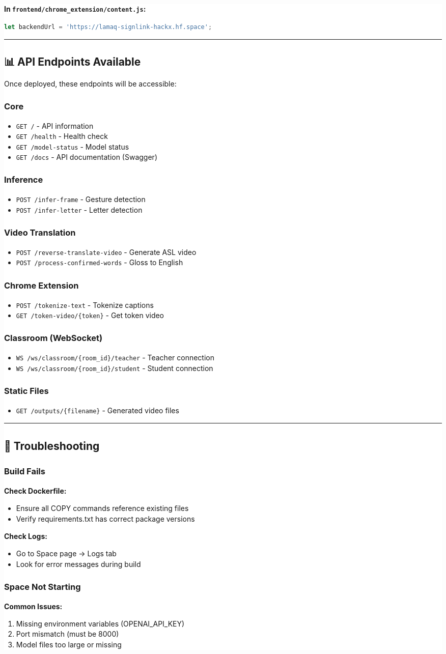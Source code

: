 **In `frontend/chrome_extension/content.js`:**
```javascript
let backendUrl = 'https://lamaq-signlink-hackx.hf.space';
```

---

## 📊 API Endpoints Available

Once deployed, these endpoints will be accessible:

### Core
- `GET /` - API information
- `GET /health` - Health check
- `GET /model-status` - Model status
- `GET /docs` - API documentation (Swagger)

### Inference
- `POST /infer-frame` - Gesture detection
- `POST /infer-letter` - Letter detection

### Video Translation
- `POST /reverse-translate-video` - Generate ASL video
- `POST /process-confirmed-words` - Gloss to English

### Chrome Extension
- `POST /tokenize-text` - Tokenize captions
- `GET /token-video/{token}` - Get token video

### Classroom (WebSocket)
- `WS /ws/classroom/{room_id}/teacher` - Teacher connection
- `WS /ws/classroom/{room_id}/student` - Student connection

### Static Files
- `GET /outputs/{filename}` - Generated video files

---

## 🐛 Troubleshooting

### Build Fails
**Check Dockerfile:**
- Ensure all COPY commands reference existing files
- Verify requirements.txt has correct package versions

**Check Logs:**
- Go to Space page → Logs tab
- Look for error messages during build

### Space Not Starting
**Common Issues:**
1. Missing environment variables (OPENAI_API_KEY)
2. Port mismatch (must be 8000)
3. Model files too large or missing
